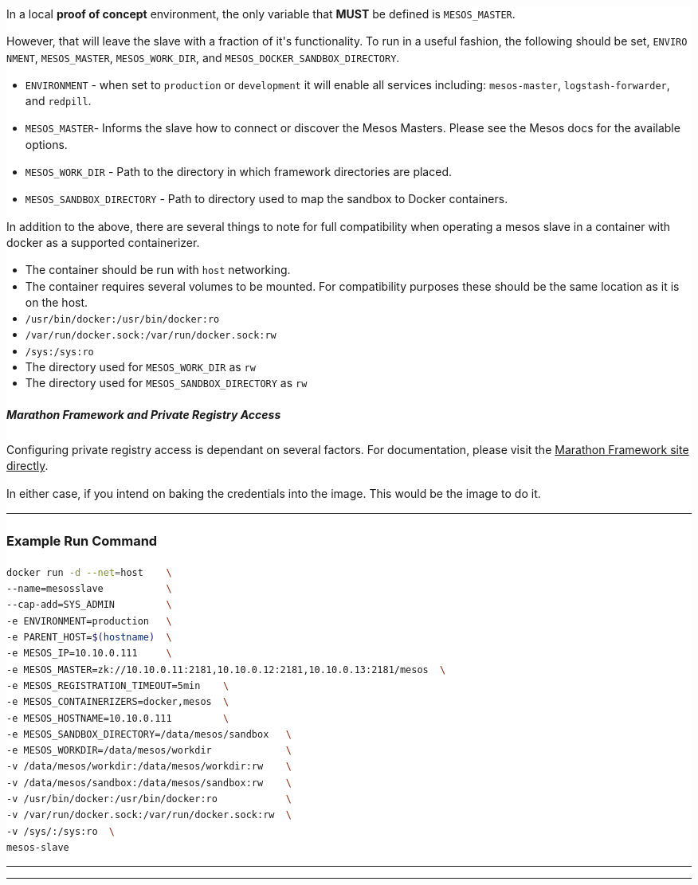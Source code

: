 In a local **proof of concept** environment, the only variable that **MUST** be defined is `MESOS_MASTER`.

However, that will leave the slave with a fraction of it's functionality. To run in a useful fashion, the following should be set, `ENVIRONMENT`, `MESOS_MASTER`, `MESOS_WORK_DIR`, and `MESOS_DOCKER_SANDBOX_DIRECTORY`.

* `ENVIRONMENT` - when set to `production` or `development` it will enable all services including: `mesos-master`, `logstash-forwarder`, and `redpill`.

* `MESOS_MASTER`- Informs the slave how to connect or discover the Mesos Masters. Please see the Mesos docs for the available options.

* `MESOS_WORK_DIR` - Path to the directory in which framework directories are placed.

* `MESOS_SANDBOX_DIRECTORY` - Path to directory used to map the sandbox to Docker containers.

In addition to the above, there are several things to note for full compatibility when operating a mesos slave in a container with docker as a supported containerizer.
 * The container should be run with `host` networking.
 * The container requires several volumes to be mounted. For compatibility purposes these should be the same location as it is on the host.
  * `/usr/bin/docker:/usr/bin/docker:ro`
  * `/var/run/docker.sock:/var/run/docker.sock:rw`
  * `/sys:/sys:ro`
  * The directory used for `MESOS_WORK_DIR` as `rw`
  * The directory used for `MESOS_SANDBOX_DIRECTORY` as `rw`



##### Marathon Framework and Private Registry Access
Configuring private registry access is dependant on several factors. For documentation, please visit the [Marathon Framework site directly](https://mesosphere.github.io/marathon/docs/native-docker-private-registry.html).

In either case, if you intend on baking the credentials into the image. This would be the image to do it.

---

### Example Run Command

```bash
docker run -d --net=host    \
--name=mesosslave           \
--cap-add=SYS_ADMIN         \
-e ENVIRONMENT=production   \
-e PARENT_HOST=$(hostname)  \
-e MESOS_IP=10.10.0.111     \
-e MESOS_MASTER=zk://10.10.0.11:2181,10.10.0.12:2181,10.10.0.13:2181/mesos  \
-e MESOS_REGISTRATION_TIMEOUT=5min    \
-e MESOS_CONTAINERIZERS=docker,mesos  \
-e MESOS_HOSTNAME=10.10.0.111         \
-e MESOS_SANDBOX_DIRECTORY=/data/mesos/sandbox   \
-e MESOS_WORKDIR=/data/mesos/workdir             \
-v /data/mesos/workdir:/data/mesos/workdir:rw    \
-v /data/mesos/sandbox:/data/mesos/sandbox:rw    \
-v /usr/bin/docker:/usr/bin/docker:ro            \
-v /var/run/docker.sock:/var/run/docker.sock:rw  \
-v /sys/:/sys:ro  \
mesos-slave

```

---
---